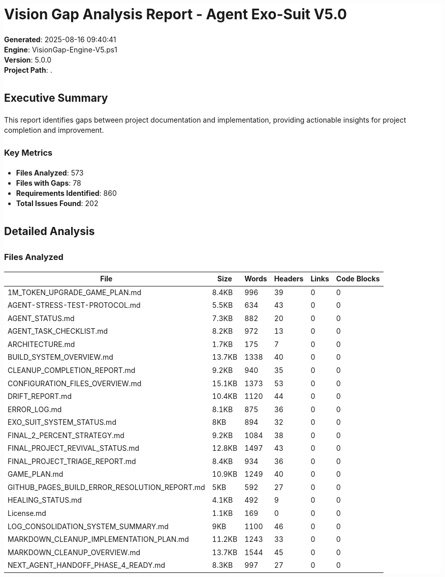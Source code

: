 # Vision Gap Analysis Report - Agent Exo-Suit V5.0

**Generated**: 2025-08-16 09:40:41  
**Engine**: VisionGap-Engine-V5.ps1  
**Version**: 5.0.0  
**Project Path**: .  

## Executive Summary

This report identifies gaps between project documentation and implementation, providing actionable insights for project completion and improvement.

### Key Metrics
- **Files Analyzed**: 573
- **Files with Gaps**: 78
- **Requirements Identified**: 860
- **Total Issues Found**: 202

## Detailed Analysis

### Files Analyzed
| File | Size | Words | Headers | Links | Code Blocks |
|------|------|-------|---------|-------|-------------|
| 1M_TOKEN_UPGRADE_GAME_PLAN.md | 8.4KB | 996 | 39 | 0 | 0 |
| AGENT-STRESS-TEST-PROTOCOL.md | 5.5KB | 634 | 43 | 0 | 0 |
| AGENT_STATUS.md | 7.3KB | 882 | 20 | 0 | 0 |
| AGENT_TASK_CHECKLIST.md | 8.2KB | 972 | 13 | 0 | 0 |
| ARCHITECTURE.md | 1.7KB | 175 | 7 | 0 | 0 |
| BUILD_SYSTEM_OVERVIEW.md | 13.7KB | 1338 | 40 | 0 | 0 |
| CLEANUP_COMPLETION_REPORT.md | 9.2KB | 940 | 35 | 0 | 0 |
| CONFIGURATION_FILES_OVERVIEW.md | 15.1KB | 1373 | 53 | 0 | 0 |
| DRIFT_REPORT.md | 10.4KB | 1120 | 44 | 0 | 0 |
| ERROR_LOG.md | 8.1KB | 875 | 36 | 0 | 0 |
| EXO_SUIT_SYSTEM_STATUS.md | 8KB | 894 | 32 | 0 | 0 |
| FINAL_2_PERCENT_STRATEGY.md | 9.2KB | 1084 | 38 | 0 | 0 |
| FINAL_PROJECT_REVIVAL_STATUS.md | 12.8KB | 1497 | 43 | 0 | 0 |
| FINAL_PROJECT_TRIAGE_REPORT.md | 8.4KB | 934 | 36 | 0 | 0 |
| GAME_PLAN.md | 10.9KB | 1249 | 40 | 0 | 0 |
| GITHUB_PAGES_BUILD_ERROR_RESOLUTION_REPORT.md | 5KB | 592 | 27 | 0 | 0 |
| HEALING_STATUS.md | 4.1KB | 492 | 9 | 0 | 0 |
| License.md | 1.1KB | 169 | 0 | 0 | 0 |
| LOG_CONSOLIDATION_SYSTEM_SUMMARY.md | 9KB | 1100 | 46 | 0 | 0 |
| MARKDOWN_CLEANUP_IMPLEMENTATION_PLAN.md | 11.2KB | 1243 | 33 | 0 | 0 |
| MARKDOWN_CLEANUP_OVERVIEW.md | 13.7KB | 1544 | 45 | 0 | 0 |
| NEXT_AGENT_HANDOFF_PHASE_4_READY.md | 8.3KB | 997 | 27 | 0 | 0 |